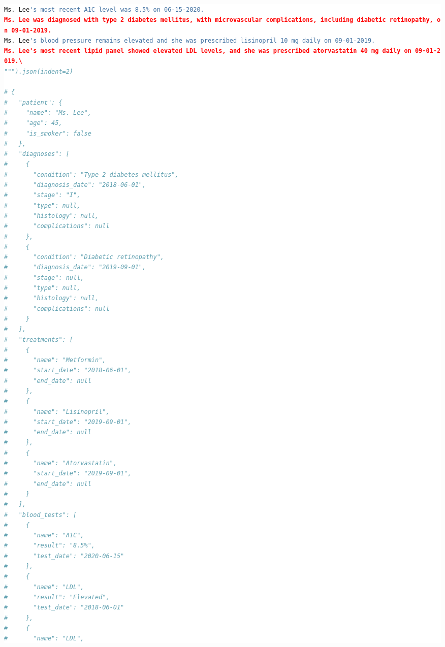 ```python
Ms. Lee's most recent A1C level was 8.5% on 06-15-2020.
Ms. Lee was diagnosed with type 2 diabetes mellitus, with microvascular complications, including diabetic retinopathy, on 09-01-2019.
Ms. Lee's blood pressure remains elevated and she was prescribed lisinopril 10 mg daily on 09-01-2019.
Ms. Lee's most recent lipid panel showed elevated LDL levels, and she was prescribed atorvastatin 40 mg daily on 09-01-2019.\
""").json(indent=2)

# {
#   "patient": {
#     "name": "Ms. Lee",
#     "age": 45,
#     "is_smoker": false
#   },
#   "diagnoses": [
#     {
#       "condition": "Type 2 diabetes mellitus",
#       "diagnosis_date": "2018-06-01",
#       "stage": "I",
#       "type": null,
#       "histology": null,
#       "complications": null
#     },
#     {
#       "condition": "Diabetic retinopathy",
#       "diagnosis_date": "2019-09-01",
#       "stage": null,
#       "type": null,
#       "histology": null,
#       "complications": null
#     }
#   ],
#   "treatments": [
#     {
#       "name": "Metformin",
#       "start_date": "2018-06-01",
#       "end_date": null
#     },
#     {
#       "name": "Lisinopril",
#       "start_date": "2019-09-01",
#       "end_date": null
#     },
#     {
#       "name": "Atorvastatin",
#       "start_date": "2019-09-01",
#       "end_date": null
#     }
#   ],
#   "blood_tests": [
#     {
#       "name": "A1C",
#       "result": "8.5%",
#       "test_date": "2020-06-15"
#     },
#     {
#       "name": "LDL",
#       "result": "Elevated",
#       "test_date": "2018-06-01"
#     },
#     {
#       "name": "LDL",
```